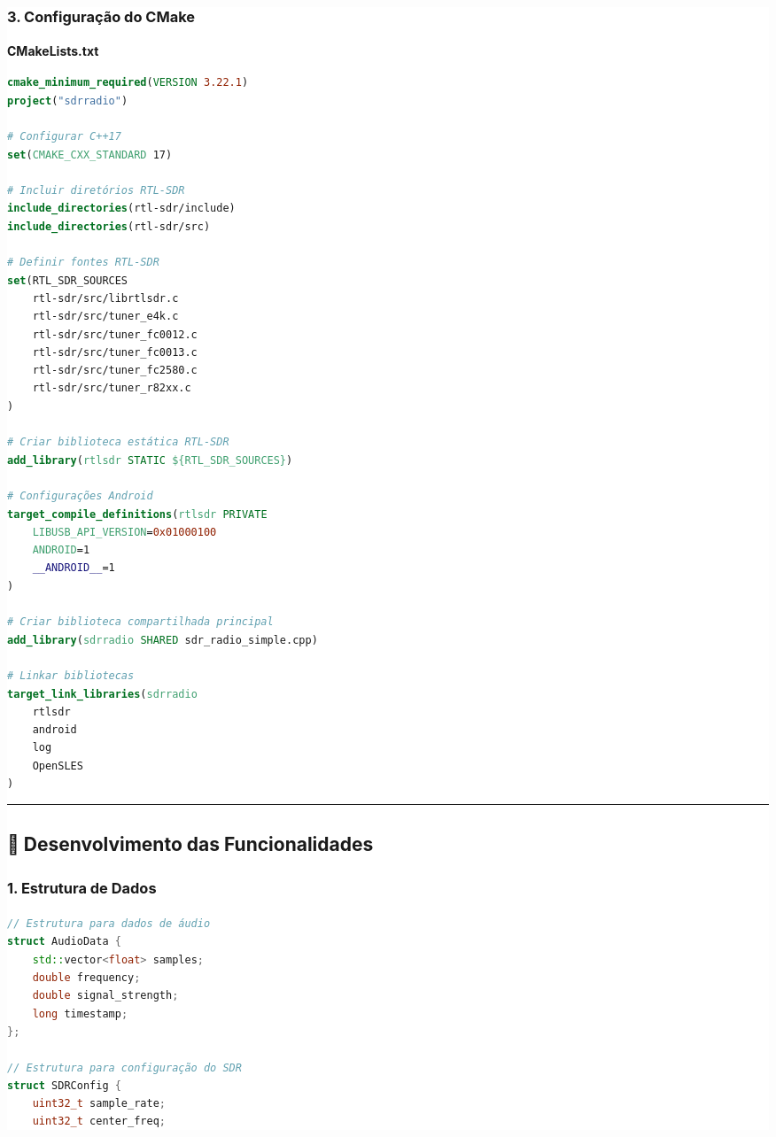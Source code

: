 ### 3. Configuração do CMake
**CMakeLists.txt**
```cmake
cmake_minimum_required(VERSION 3.22.1)
project("sdrradio")

# Configurar C++17
set(CMAKE_CXX_STANDARD 17)

# Incluir diretórios RTL-SDR
include_directories(rtl-sdr/include)
include_directories(rtl-sdr/src)

# Definir fontes RTL-SDR
set(RTL_SDR_SOURCES
    rtl-sdr/src/librtlsdr.c
    rtl-sdr/src/tuner_e4k.c
    rtl-sdr/src/tuner_fc0012.c
    rtl-sdr/src/tuner_fc0013.c
    rtl-sdr/src/tuner_fc2580.c
    rtl-sdr/src/tuner_r82xx.c
)

# Criar biblioteca estática RTL-SDR
add_library(rtlsdr STATIC ${RTL_SDR_SOURCES})

# Configurações Android
target_compile_definitions(rtlsdr PRIVATE
    LIBUSB_API_VERSION=0x01000100
    ANDROID=1
    __ANDROID__=1
)

# Criar biblioteca compartilhada principal
add_library(sdrradio SHARED sdr_radio_simple.cpp)

# Linkar bibliotecas
target_link_libraries(sdrradio
    rtlsdr
    android
    log
    OpenSLES
)
```

---

## 🔧 Desenvolvimento das Funcionalidades

### 1. Estrutura de Dados
```cpp
// Estrutura para dados de áudio
struct AudioData {
    std::vector<float> samples;
    double frequency;
    double signal_strength;
    long timestamp;
};

// Estrutura para configuração do SDR
struct SDRConfig {
    uint32_t sample_rate;
    uint32_t center_freq;
```